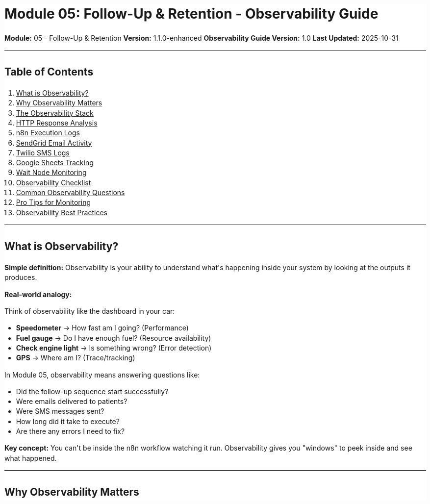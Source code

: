 # Module 05: Follow-Up & Retention - Observability Guide

**Module:** 05 - Follow-Up & Retention
**Version:** 1.1.0-enhanced
**Observability Guide Version:** 1.0
**Last Updated:** 2025-10-31

---

## Table of Contents

1. [What is Observability?](#what-is-observability)
2. [Why Observability Matters](#why-observability-matters)
3. [The Observability Stack](#the-observability-stack)
4. [HTTP Response Analysis](#http-response-analysis)
5. [n8n Execution Logs](#n8n-execution-logs)
6. [SendGrid Email Activity](#sendgrid-email-activity)
7. [Twilio SMS Logs](#twilio-sms-logs)
8. [Google Sheets Tracking](#google-sheets-tracking)
9. [Wait Node Monitoring](#wait-node-monitoring)
10. [Observability Checklist](#observability-checklist)
11. [Common Observability Questions](#common-observability-questions)
12. [Pro Tips for Monitoring](#pro-tips-for-monitoring)
13. [Observability Best Practices](#observability-best-practices)

---

## What is Observability?

**Simple definition:** Observability is your ability to understand what's happening inside your system by looking at the outputs it produces.

**Real-world analogy:**

Think of observability like the dashboard in your car:
- **Speedometer** → How fast am I going? (Performance)
- **Fuel gauge** → Do I have enough fuel? (Resource availability)
- **Check engine light** → Is something wrong? (Error detection)
- **GPS** → Where am I? (Trace/tracking)

In Module 05, observability means answering questions like:
- Did the follow-up sequence start successfully?
- Were emails delivered to patients?
- Were SMS messages sent?
- How long did it take to execute?
- Are there any errors I need to fix?

**Key concept:** You can't be inside the n8n workflow watching it run. Observability gives you "windows" to peek inside and see what happened.

---

## Why Observability Matters
